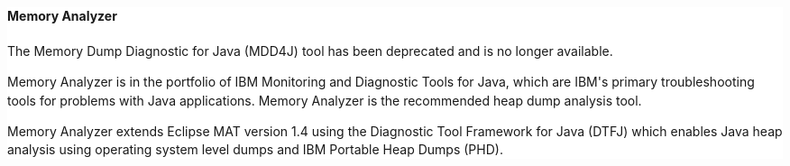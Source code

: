 
#### Memory Analyzer

The Memory Dump Diagnostic for Java (MDD4J) tool has been deprecated and is no longer available.

Memory Analyzer is in the portfolio of IBM Monitoring and Diagnostic Tools for Java, which are IBM's primary troubleshooting tools for problems with Java applications. Memory Analyzer is the recommended heap dump analysis tool.

Memory Analyzer extends Eclipse MAT version 1.4 using the Diagnostic Tool Framework for Java (DTFJ) which enables Java heap analysis using operating system level dumps and IBM Portable Heap Dumps (PHD).
